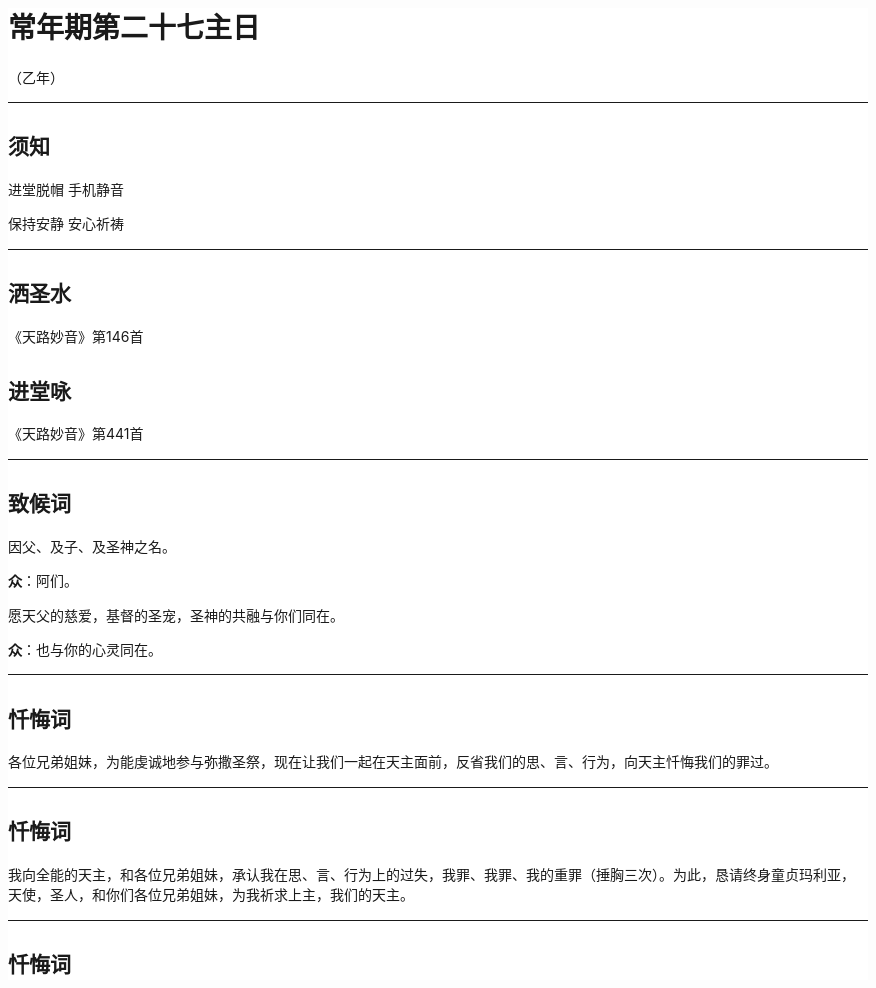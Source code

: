 # 常年期第二十七主日

（乙年）


---

## 须知


进堂脱帽 手机静音


保持安静 安心祈祷


---

## 洒圣水

《天路妙音》第146首


## 进堂咏

《天路妙音》第441首


---

## 致候词

因父、及子、及圣神之名。

**众**：阿们。

愿天父的慈爱，基督的圣宠，圣神的共融与你们同在。

**众**：也与你的心灵同在。

---

## 忏悔词

各位兄弟姐妹，为能虔诚地参与弥撒圣祭，现在让我们一起在天主面前，反省我们的思、言、行为，向天主忏悔我们的罪过。

---

## 忏悔词

我向全能的天主，和各位兄弟姐妹，承认我在思、言、行为上的过失，我罪、我罪、我的重罪（捶胸三次）。为此，恳请终身童贞玛利亚，天使，圣人，和你们各位兄弟姐妹，为我祈求上主，我们的天主。

---

## 忏悔词
